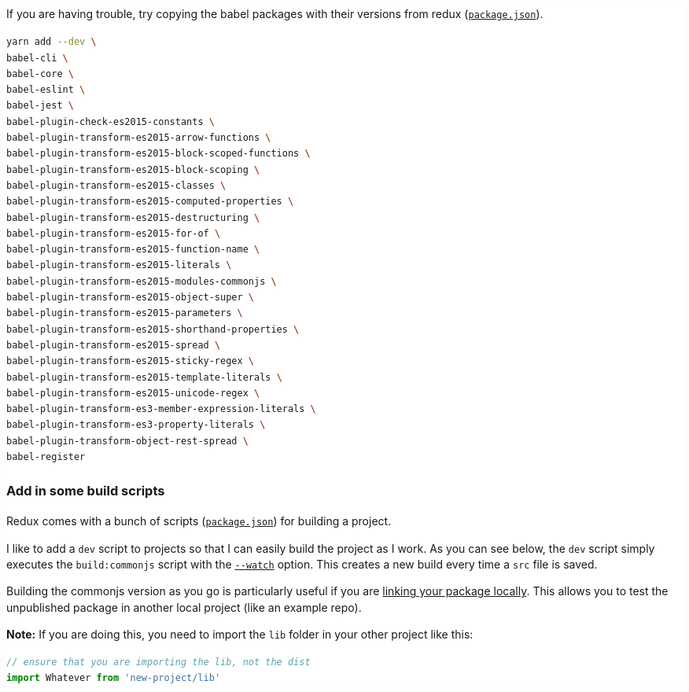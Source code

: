 If you are having trouble, try copying the babel packages with their versions from redux ([`package.json`](https://github.com/reactjs/redux/blob/master/package.json#L69-L94)).

```bash
yarn add --dev \
babel-cli \
babel-core \
babel-eslint \
babel-jest \
babel-plugin-check-es2015-constants \
babel-plugin-transform-es2015-arrow-functions \
babel-plugin-transform-es2015-block-scoped-functions \
babel-plugin-transform-es2015-block-scoping \
babel-plugin-transform-es2015-classes \
babel-plugin-transform-es2015-computed-properties \
babel-plugin-transform-es2015-destructuring \
babel-plugin-transform-es2015-for-of \
babel-plugin-transform-es2015-function-name \
babel-plugin-transform-es2015-literals \
babel-plugin-transform-es2015-modules-commonjs \
babel-plugin-transform-es2015-object-super \
babel-plugin-transform-es2015-parameters \
babel-plugin-transform-es2015-shorthand-properties \
babel-plugin-transform-es2015-spread \
babel-plugin-transform-es2015-sticky-regex \
babel-plugin-transform-es2015-template-literals \
babel-plugin-transform-es2015-unicode-regex \
babel-plugin-transform-es3-member-expression-literals \
babel-plugin-transform-es3-property-literals \
babel-plugin-transform-object-rest-spread \
babel-register
```

### Add in some build scripts
Redux comes with a bunch of scripts ([`package.json`](https://github.com/reactjs/redux/blob/master/package.json#L22-L26)) for building a project.

I like to add a `dev` script to projects so that I can easily build the project as I work. As you can see below, the `dev` script simply executes the `build:commonjs` script with the [`--watch`](https://babeljs.io/docs/usage/cli/#babel-compile-files) option. This creates a new build every time a `src` file is saved.

Building the commonjs version as you go is particularly useful if you are [linking your package locally](http://justjs.com/posts/npm-link-developing-your-own-npm-modules-without-tears). This allows you to test the unpublished package in another local project (like an example repo).

**Note:** If you are doing this, you need to import the `lib` folder in your other project like this:

```js
// ensure that you are importing the lib, not the dist
import Whatever from 'new-project/lib'
```
